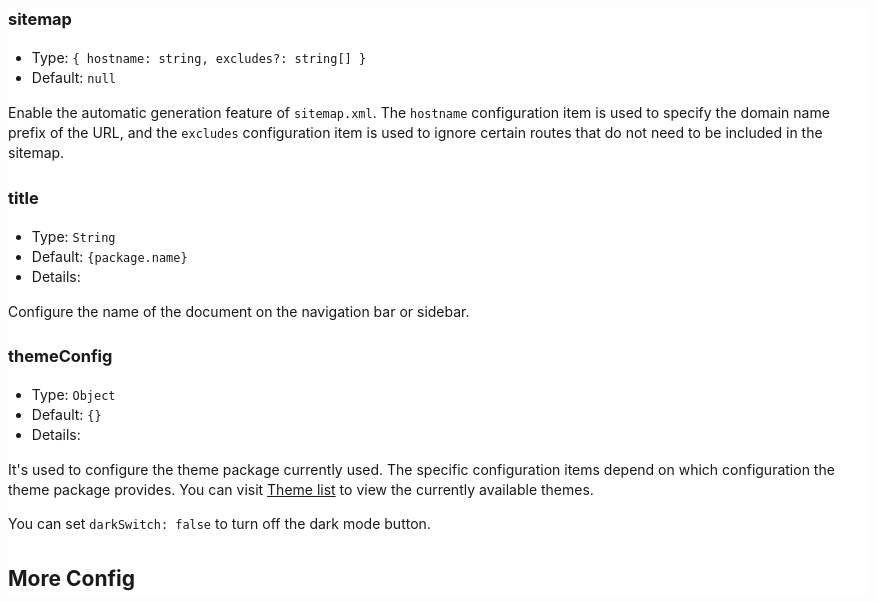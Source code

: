 ### sitemap

- Type: `{ hostname: string, excludes?: string[] }`
- Default: `null`

Enable the automatic generation feature of `sitemap.xml`. The `hostname` configuration item is used to specify the domain name prefix of the URL, and the `excludes` configuration item is used to ignore certain routes that do not need to be included in the sitemap.

### title

- Type: `String`
- Default: `{package.name}`
- Details:

Configure the name of the document on the navigation bar or sidebar.

### themeConfig

- Type: `Object`
- Default: `{}`
- Details:

It's used to configure the theme package currently used. The specific configuration items depend on which configuration the theme package provides. You can visit [Theme list](/theme) to view the currently available themes.

You can set `darkSwitch: false` to turn off the dark mode button.

## More Config



<embed src="../.upstream/config.md"></embed>
